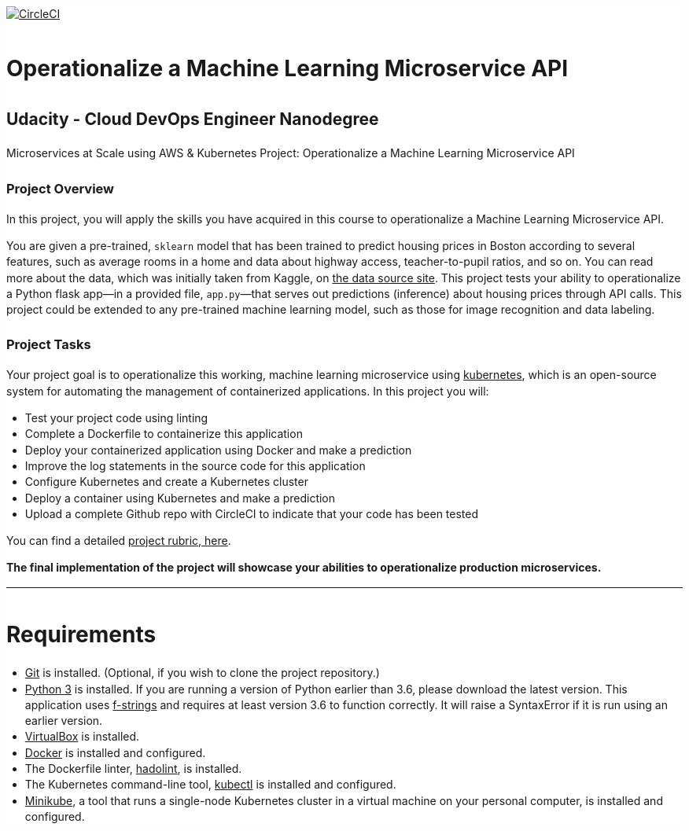 [![CircleCI](https://circleci.com/gh/davidsimowitz/project-ml-microservice-kubernetes.svg?style=svg)](https://circleci.com/gh/davidsimowitz/project-ml-microservice-kubernetes)

Operationalize a Machine Learning Microservice API
==================================================


Udacity - Cloud DevOps Engineer Nanodegree
------------------------------------------
Microservices at Scale using AWS & Kubernetes Project: Operationalize a Machine Learning Microservice API


### Project Overview

In this project, you will apply the skills you have acquired in this course to operationalize a Machine Learning Microservice API.

You are given a pre-trained, `sklearn` model that has been trained to predict housing prices in Boston according to several features, such as average rooms in a home and data about highway access, teacher-to-pupil ratios, and so on. You can read more about the data, which was initially taken from Kaggle, on [the data source site](https://www.kaggle.com/c/boston-housing). This project tests your ability to operationalize a Python flask app—in a provided file, `app.py`—that serves out predictions (inference) about housing prices through API calls. This project could be extended to any pre-trained machine learning model, such as those for image recognition and data labeling.

### Project Tasks

Your project goal is to operationalize this working, machine learning microservice using [kubernetes](https://kubernetes.io/), which is an open-source system for automating the management of containerized applications. In this project you will:
* Test your project code using linting
* Complete a Dockerfile to containerize this application
* Deploy your containerized application using Docker and make a prediction
* Improve the log statements in the source code for this application
* Configure Kubernetes and create a Kubernetes cluster
* Deploy a container using Kubernetes and make a prediction
* Upload a complete Github repo with CircleCI to indicate that your code has been tested

You can find a detailed [project rubric, here](https://review.udacity.com/#!/rubrics/2576/view).

**The final implementation of the project will showcase your abilities to operationalize production microservices.**

---


Requirements
============

+ [Git](https://git-scm.com/downloads) is installed.
  (Optional, if you wish to clone the project repository.)
+ [Python 3](https://www.python.org/downloads/) is installed. If you are running a version of Python earlier than 3.6, please download the latest version. This application uses [f-strings](https://www.python.org/dev/peps/pep-0498/) and requires at least version 3.6 to function correctly. It will raise a SyntaxError if it is run using an earlier version.
+ [VirtualBox](https://www.virtualbox.org/wiki/Downloads) is installed.
+ [Docker](https://www.docker.com/products/docker-desktop) is installed and configured.
+ The Dockerfile linter, [hadolint](https://github.com/hadolint/hadolint), is installed.
+ The Kubernetes command-line tool, [kubectl](https://kubernetes.io/docs/tasks/tools/install-kubectl/) is installed and configured.
+ [Minikube](https://kubernetes.io/docs/tasks/tools/install-minikube/), a tool that runs a single-node Kubernetes cluster in a virtual machine on your personal computer, is installed and configured.
